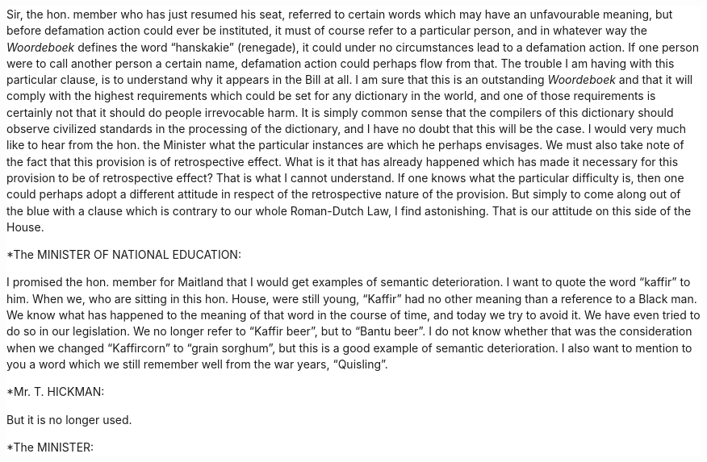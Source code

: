 <p>Sir, the hon. member who has just resumed his seat, referred to certain words which may have an unfavourable meaning, but before defamation action could ever be instituted, it must of course refer to a particular person, and in whatever way the <i>Woordeboek</i> defines the word &#x201C;hanskakie&#x201D; (renegade), it could under no circumstances lead to a defamation action. If one person were to call another person a certain name, defamation action could perhaps flow from that. The trouble I am having with this particular clause, is to understand why it appears in the Bill at all. I am sure that this is an outstanding <i>Woordeboek</i> and that it will comply with the highest requirements which could be set for any dictionary in the world, and one of those requirements is certainly not that it should do people irrevocable harm. It is simply common sense that the compilers of this dictionary should observe civilized standards in the processing of the dictionary, and I have no doubt that this will be the case. I would very much like to hear from the hon. the Minister what the particular instances are which he perhaps envisages. We must also take note of the fact that this provision is of retrospective effect. What is it that has already happened which has made it necessary for this provision to be of retrospective effect&#x003F; That is what I cannot understand. If one knows what the particular difficulty is, then one could perhaps adopt a different attitude in respect of the retrospective nature of the provision. But simply to come along out of the blue with a clause which is contrary to our whole Roman-Dutch Law, I find astonishing. That is our attitude on this side of the House.</p>

</speech>

<speech by="#minister_of_national_education">

<from>*The <person refersTo="hansard_za">MINISTER OF NATIONAL EDUCATION</person>:</from>

<p>I promised the hon. member for Maitland that I would get examples of semantic deterioration. I want to quote the word &#x201C;kaffir&#x201D; to him. When we, who are sitting in this hon. House, were still young, &#x201C;Kaffir&#x201D; had no other meaning than a reference to a Black man. We know what has happened to the meaning of that word in the course of time, and today we try to avoid it. We have even tried to do so in our legislation. We no longer refer to &#x201C;Kaffir beer&#x201D;, but to &#x201C;Bantu beer&#x201D;. I do not know whether that was the consideration when we changed &#x201C;Kaffircorn&#x201D; to &#x201C;grain sorghum&#x201D;, but this is a good example of semantic deterioration. I also want to mention to you a word which we still remember well from the war years, &#x201C;Quisling&#x201D;.</p>

</speech>

<speech by="#hickman">

<from>*Mr. <person refersTo="hansard_za">T. HICKMAN</person>:</from>

<p>But it is no longer used.</p>

</speech>

<speech by="#minister">

<from>*The <person refersTo="hansard_za">MINISTER</person>:</from>
